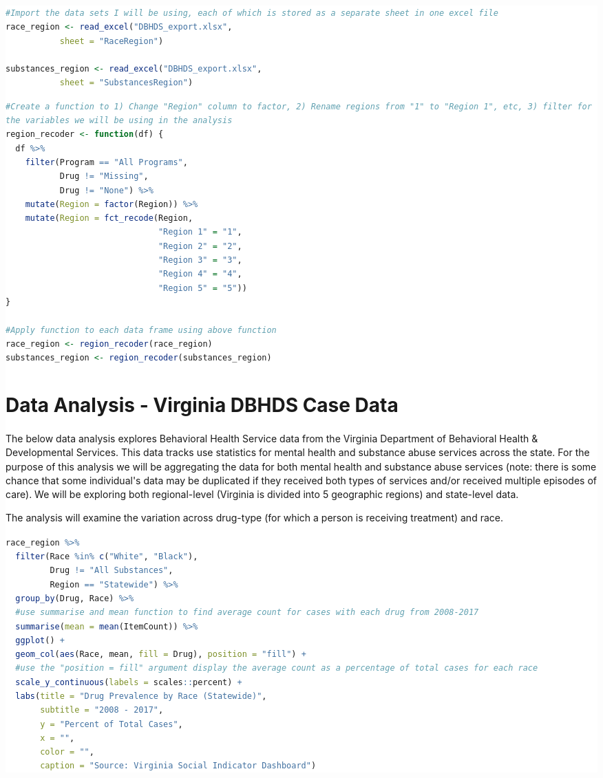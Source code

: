 ``` r
#Import the data sets I will be using, each of which is stored as a separate sheet in one excel file
race_region <- read_excel("DBHDS_export.xlsx",
           sheet = "RaceRegion")

substances_region <- read_excel("DBHDS_export.xlsx", 
           sheet = "SubstancesRegion")
```

``` r
#Create a function to 1) Change "Region" column to factor, 2) Rename regions from "1" to "Region 1", etc, 3) filter for the variables we will be using in the analysis
region_recoder <- function(df) {
  df %>%
    filter(Program == "All Programs",
           Drug != "Missing",
           Drug != "None") %>%
    mutate(Region = factor(Region)) %>%
    mutate(Region = fct_recode(Region, 
                               "Region 1" = "1", 
                               "Region 2" = "2", 
                               "Region 3" = "3",
                               "Region 4" = "4",
                               "Region 5" = "5"))
}

#Apply function to each data frame using above function
race_region <- region_recoder(race_region)
substances_region <- region_recoder(substances_region)
```

Data Analysis - Virginia DBHDS Case Data
========================================

The below data analysis explores Behavioral Health Service data from the Virginia Department of Behavioral Health & Developmental Services. This data tracks use statistics for mental health and substance abuse services across the state. For the purpose of this analysis we will be aggregating the data for both mental health and substance abuse services (note: there is some chance that some individual's data may be duplicated if they received both types of services and/or received multiple episodes of care). We will be exploring both regional-level (Virginia is divided into 5 geographic regions) and state-level data.

The analysis will examine the variation across drug-type (for which a person is receiving treatment) and race.

``` r
race_region %>%
  filter(Race %in% c("White", "Black"),
         Drug != "All Substances",
         Region == "Statewide") %>%
  group_by(Drug, Race) %>%
  #use summarise and mean function to find average count for cases with each drug from 2008-2017
  summarise(mean = mean(ItemCount)) %>%
  ggplot() +
  geom_col(aes(Race, mean, fill = Drug), position = "fill") + 
  #use the "position = fill" argument display the average count as a percentage of total cases for each race
  scale_y_continuous(labels = scales::percent) +
  labs(title = "Drug Prevalence by Race (Statewide)", 
       subtitle = "2008 - 2017", 
       y = "Percent of Total Cases",
       x = "",
       color = "",
       caption = "Source: Virginia Social Indicator Dashboard")
```
